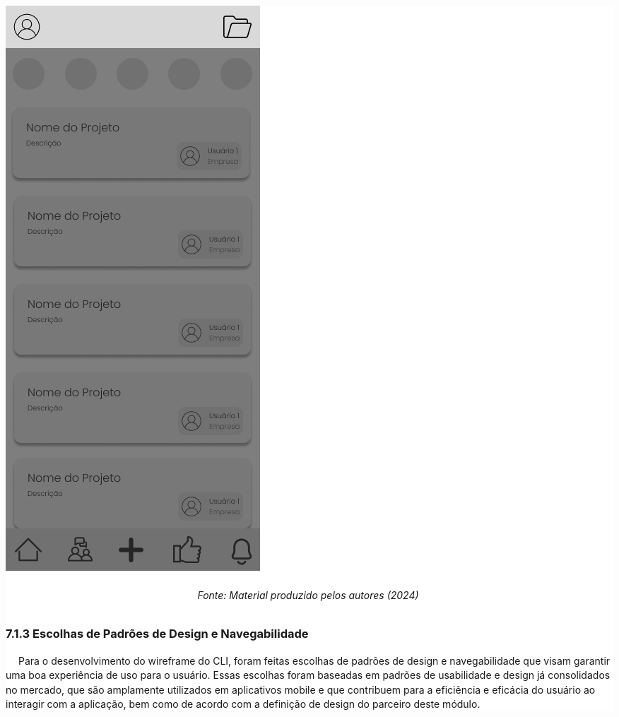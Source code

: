 <img src="./imagens/home-menu-superior.png">

<h6 align="center"> Fonte: Material produzido pelos autores (2024) </h6>

### 7.1.3 Escolhas de Padrões de Design e Navegabilidade 
&emsp; Para o desenvolvimento do wireframe do CLI, foram feitas escolhas de padrões de design e navegabilidade que visam garantir uma boa experiência de uso para o usuário. Essas escolhas foram baseadas em padrões de usabilidade e design já consolidados no mercado, que são amplamente utilizados em aplicativos mobile e que contribuem para a eficiência e eficácia do usuário ao interagir com a aplicação, bem como de acordo com a definição de design do parceiro deste módulo.
